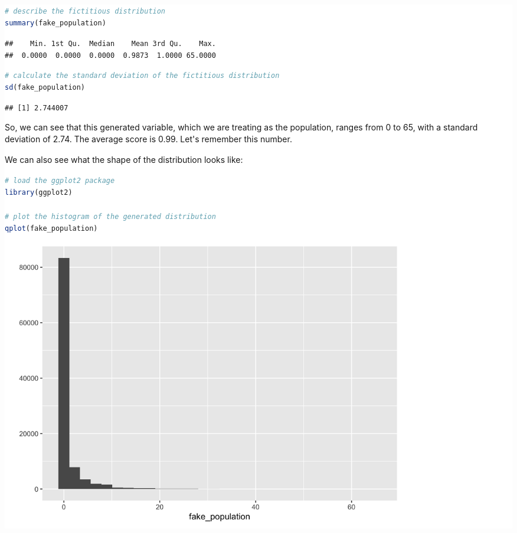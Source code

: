 
```r
# describe the fictitious distribution
summary(fake_population)
```

```
##    Min. 1st Qu.  Median    Mean 3rd Qu.    Max. 
##  0.0000  0.0000  0.0000  0.9873  1.0000 65.0000
```

```r
# calculate the standard deviation of the fictitious distribution
sd(fake_population)
```

```
## [1] 2.744007
```

So, we can see that this generated variable, which we are treating as the population, ranges from 0 to 65, with a standard deviation of 2.74. The average score is 0.99. Let's remember this number. 

We can also see what the shape of the distribution looks like:


```r
# load the ggplot2 package
library(ggplot2)

# plot the histogram of the generated distribution
qplot(fake_population)
```

<img src="09_statistical_inference_files/figure-html/unnamed-chunk-3-1.png" width="672" />

